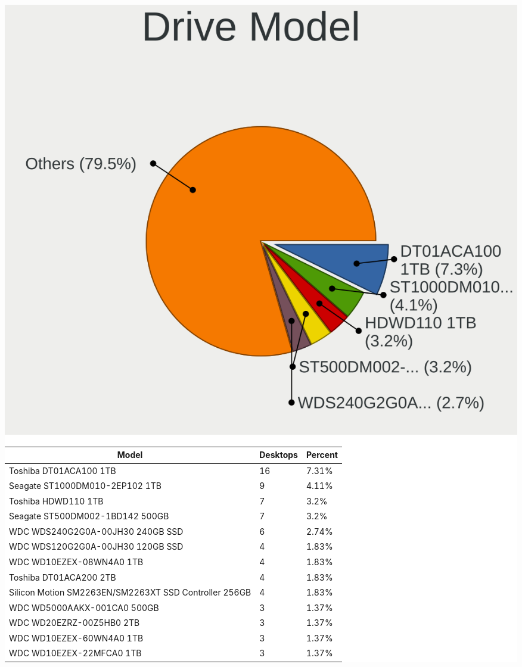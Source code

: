 ![Drive Model](./images/pie_chart/drive_model.svg)


| Model                                                 | Desktops | Percent |
|-------------------------------------------------------|----------|---------|
| Toshiba DT01ACA100 1TB                                | 16       | 7.31%   |
| Seagate ST1000DM010-2EP102 1TB                        | 9        | 4.11%   |
| Toshiba HDWD110 1TB                                   | 7        | 3.2%    |
| Seagate ST500DM002-1BD142 500GB                       | 7        | 3.2%    |
| WDC WDS240G2G0A-00JH30 240GB SSD                      | 6        | 2.74%   |
| WDC WDS120G2G0A-00JH30 120GB SSD                      | 4        | 1.83%   |
| WDC WD10EZEX-08WN4A0 1TB                              | 4        | 1.83%   |
| Toshiba DT01ACA200 2TB                                | 4        | 1.83%   |
| Silicon Motion SM2263EN/SM2263XT SSD Controller 256GB | 4        | 1.83%   |
| WDC WD5000AAKX-001CA0 500GB                           | 3        | 1.37%   |
| WDC WD20EZRZ-00Z5HB0 2TB                              | 3        | 1.37%   |
| WDC WD10EZEX-60WN4A0 1TB                              | 3        | 1.37%   |
| WDC WD10EZEX-22MFCA0 1TB                              | 3        | 1.37%   |